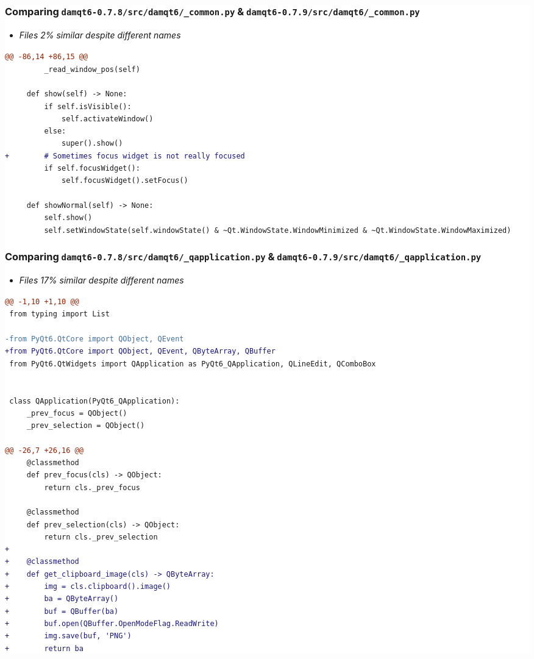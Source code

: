 ### Comparing `damqt6-0.7.8/src/damqt6/_common.py` & `damqt6-0.7.9/src/damqt6/_common.py`

 * *Files 2% similar despite different names*

```diff
@@ -86,14 +86,15 @@
         _read_window_pos(self)
 
     def show(self) -> None:
         if self.isVisible():
             self.activateWindow()
         else:
             super().show()
+        # Sometimes focus widget is not really focused
         if self.focusWidget():
             self.focusWidget().setFocus()
 
     def showNormal(self) -> None:
         self.show()
         self.setWindowState(self.windowState() & ~Qt.WindowState.WindowMinimized & ~Qt.WindowState.WindowMaximized)
```

### Comparing `damqt6-0.7.8/src/damqt6/_qapplication.py` & `damqt6-0.7.9/src/damqt6/_qapplication.py`

 * *Files 17% similar despite different names*

```diff
@@ -1,10 +1,10 @@
 from typing import List
 
-from PyQt6.QtCore import QObject, QEvent
+from PyQt6.QtCore import QObject, QEvent, QByteArray, QBuffer
 from PyQt6.QtWidgets import QApplication as PyQt6_QApplication, QLineEdit, QComboBox
 
 
 class QApplication(PyQt6_QApplication):
     _prev_focus = QObject()
     _prev_selection = QObject()
 
@@ -26,7 +26,16 @@
     @classmethod
     def prev_focus(cls) -> QObject:
         return cls._prev_focus
 
     @classmethod
     def prev_selection(cls) -> QObject:
         return cls._prev_selection
+
+    @classmethod
+    def get_clipboard_image(cls) -> QByteArray:
+        img = cls.clipboard().image()
+        ba = QByteArray()
+        buf = QBuffer(ba)
+        buf.open(QBuffer.OpenModeFlag.ReadWrite)
+        img.save(buf, 'PNG')
+        return ba
```
